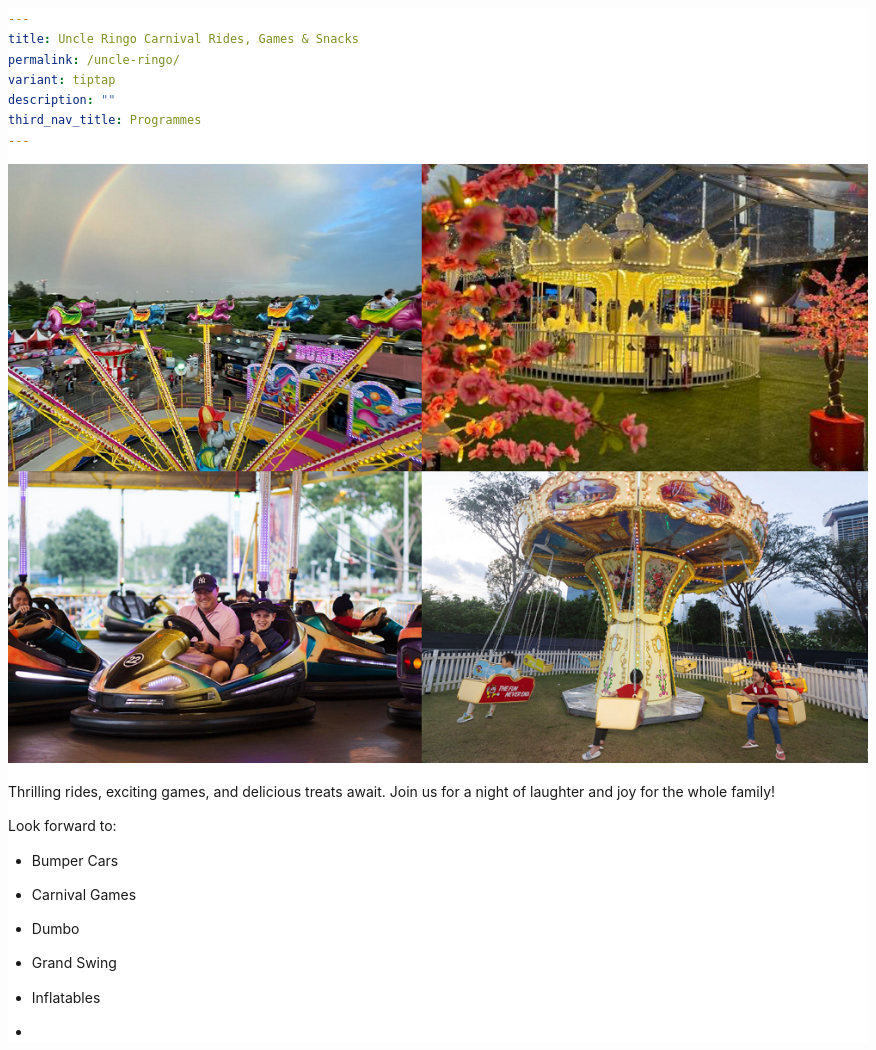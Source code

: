 ```yaml
---
title: Uncle Ringo Carnival Rides, Games & Snacks
permalink: /uncle-ringo/
variant: tiptap
description: ""
third_nav_title: Programmes
---
```

<p></p>
<div class="isomer-image-wrapper">
<img style="width: 100%" height="auto" width="100%" alt="" src="/images/Activities/Uncle_Ringo_montage.png">
</div>
<p>Thrilling rides, exciting games, and delicious treats await. Join us for
a night of laughter and joy for the whole family!</p>
<p>Look forward to:</p>
<ul data-tight="true" class="tight">
<li>
<p>Bumper Cars</p>
</li>
<li>
<p>Carnival Games</p>
</li>
<li>
<p>Dumbo</p>
</li>
<li>
<p>Grand Swing</p>
</li>
<li>
<p>Inflatables</p>
</li>
<li>